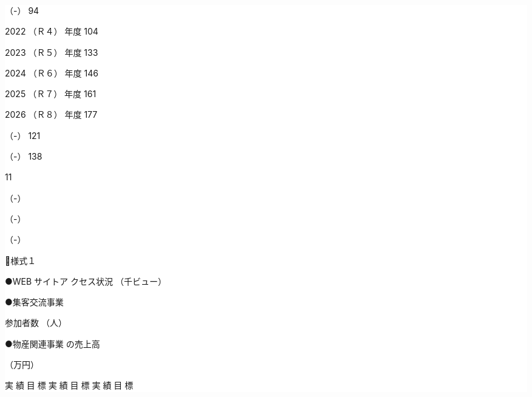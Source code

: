 （-）
94

2022
（Ｒ４）
年度
104

2023
（Ｒ５）
年度
133

2024
（Ｒ６）
年度
146

2025
（Ｒ７）
年度
161

2026
（Ｒ８）
年度
177

（-）
121

（-）
138

11

（-）

（-）

（-）

様式１

●WEB サイトア
クセス状況
（千ビュー）

●集客交流事業

参加者数
（人）

●物産関連事業
の売上高

（万円）

実
績
目
標
実
績
目
標
実
績
目
標
